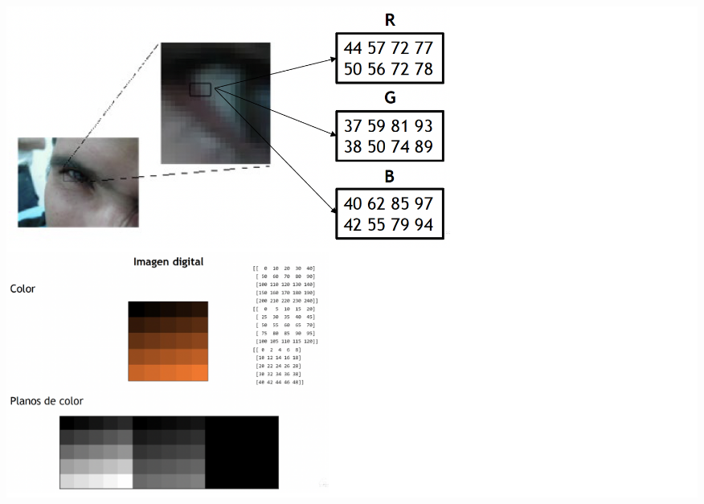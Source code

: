 <img src="img/rgb.png" height="300" alt="RGB">
<img src="img/plano_color.png" height="300" alt="Plano de color">
